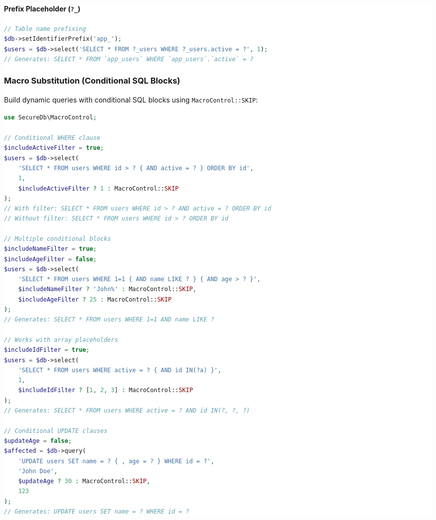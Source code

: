 #### Prefix Placeholder (`?_`)

```php
// Table name prefixing
$db->setIdentifierPrefix('app_');
$users = $db->select('SELECT * FROM ?_users WHERE ?_users.active = ?', 1);
// Generates: SELECT * FROM `app_users` WHERE `app_users`.`active` = ?
```

### Macro Substitution (Conditional SQL Blocks)

Build dynamic queries with conditional SQL blocks using `MacroControl::SKIP`:

```php
use SecureDb\MacroControl;

// Conditional WHERE clause
$includeActiveFilter = true;
$users = $db->select(
    'SELECT * FROM users WHERE id > ? { AND active = ? } ORDER BY id',
    1,
    $includeActiveFilter ? 1 : MacroControl::SKIP
);
// With filter: SELECT * FROM users WHERE id > ? AND active = ? ORDER BY id
// Without filter: SELECT * FROM users WHERE id > ? ORDER BY id

// Multiple conditional blocks
$includeNameFilter = true;
$includeAgeFilter = false;
$users = $db->select(
    'SELECT * FROM users WHERE 1=1 { AND name LIKE ? } { AND age > ? }',
    $includeNameFilter ? 'John%' : MacroControl::SKIP,
    $includeAgeFilter ? 25 : MacroControl::SKIP
);
// Generates: SELECT * FROM users WHERE 1=1 AND name LIKE ?

// Works with array placeholders
$includeIdFilter = true;
$users = $db->select(
    'SELECT * FROM users WHERE active = ? { AND id IN(?a) }',
    1,
    $includeIdFilter ? [1, 2, 3] : MacroControl::SKIP
);
// Generates: SELECT * FROM users WHERE active = ? AND id IN(?, ?, ?)

// Conditional UPDATE clauses
$updateAge = false;
$affected = $db->query(
    'UPDATE users SET name = ? { , age = ? } WHERE id = ?',
    'John Doe',
    $updateAge ? 30 : MacroControl::SKIP,
    123
);
// Generates: UPDATE users SET name = ? WHERE id = ?
```
